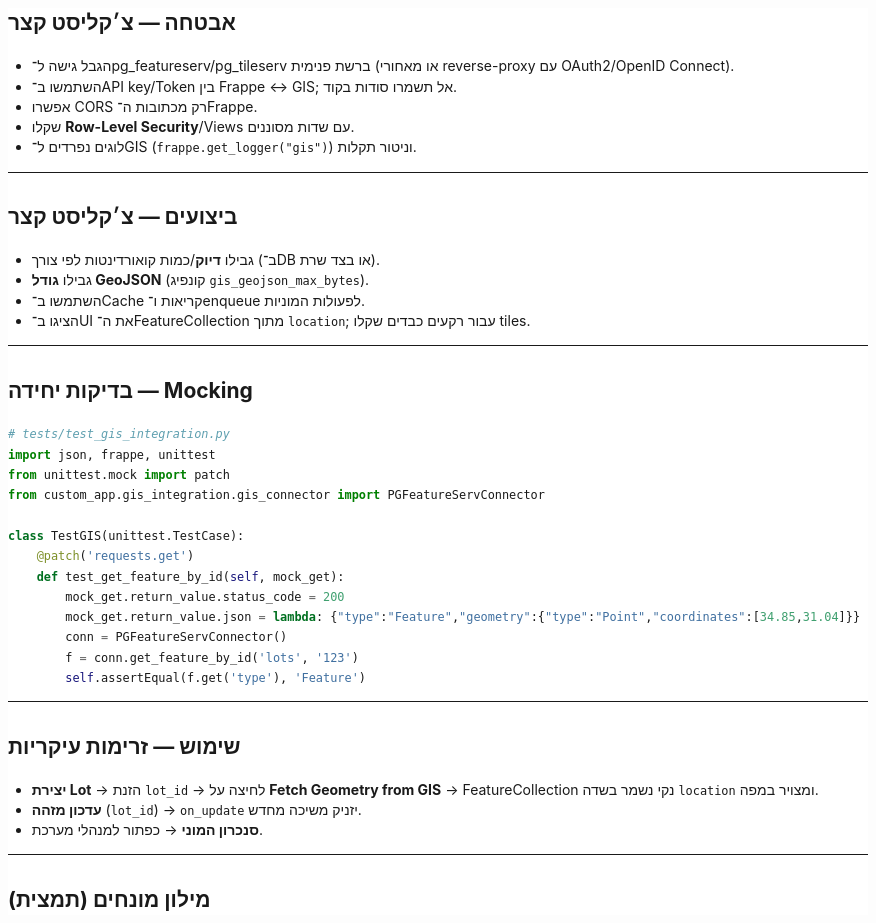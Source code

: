 ## אבטחה — צ׳קליסט קצר

- הגבל גישה ל־pg_featureserv/pg_tileserv ברשת פנימית (או מאחורי reverse-proxy עם OAuth2/OpenID Connect).
- השתמשו ב־API key/Token בין Frappe ↔ GIS; אל תשמרו סודות בקוד.
- אפשרו CORS רק מכתובות ה־Frappe.
- שקלו **Row-Level Security**/Views עם שדות מסוננים.
- לוגים נפרדים ל־GIS (`frappe.get_logger("gis")`) וניטור תקלות.

---

## ביצועים — צ׳קליסט קצר

- גבילו **דיוק**/כמות קואורדינטות לפי צורך (ב־DB או בצד שרת).
- גבילו **גודל GeoJSON** (קונפיג `gis_geojson_max_bytes`).
- השתמשו ב־Cache קריאות ו־enqueue לפעולות המוניות.
- הציגו ב־UI את ה־FeatureCollection מתוך `location`; עבור רקעים כבדים שקלו tiles.

---

## בדיקות יחידה — Mocking

```python
# tests/test_gis_integration.py
import json, frappe, unittest
from unittest.mock import patch
from custom_app.gis_integration.gis_connector import PGFeatureServConnector

class TestGIS(unittest.TestCase):
    @patch('requests.get')
    def test_get_feature_by_id(self, mock_get):
        mock_get.return_value.status_code = 200
        mock_get.return_value.json = lambda: {"type":"Feature","geometry":{"type":"Point","coordinates":[34.85,31.04]}}
        conn = PGFeatureServConnector()
        f = conn.get_feature_by_id('lots', '123')
        self.assertEqual(f.get('type'), 'Feature')
```

---

## שימוש — זרימות עיקריות

- **יצירת Lot** → הזנת `lot_id` → לחיצה על **Fetch Geometry from GIS** → FeatureCollection נקי נשמר בשדה `location` ומצויר במפה.
- **עדכון מזהה** (`lot_id`) → `on_update` יזניק משיכה מחדש.
- **סנכרון המוני** → כפתור למנהלי מערכת.

---

## מילון מונחים (תמצית)
